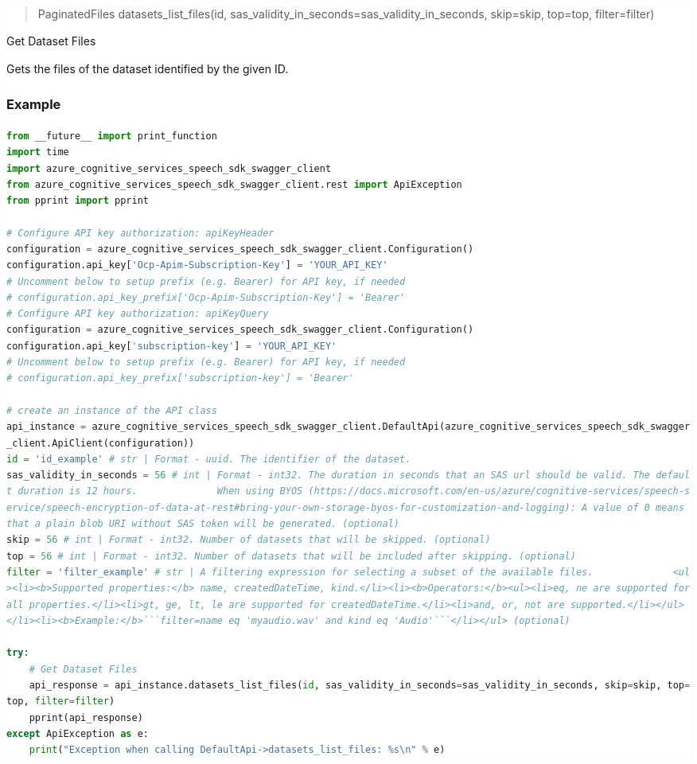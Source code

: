 > PaginatedFiles datasets_list_files(id, sas_validity_in_seconds=sas_validity_in_seconds, skip=skip, top=top, filter=filter)

Get Dataset Files

Gets the files of the dataset identified by the given ID.

### Example

````python
from __future__ import print_function
import time
import azure_cognitive_services_speech_sdk_swagger_client
from azure_cognitive_services_speech_sdk_swagger_client.rest import ApiException
from pprint import pprint

# Configure API key authorization: apiKeyHeader
configuration = azure_cognitive_services_speech_sdk_swagger_client.Configuration()
configuration.api_key['Ocp-Apim-Subscription-Key'] = 'YOUR_API_KEY'
# Uncomment below to setup prefix (e.g. Bearer) for API key, if needed
# configuration.api_key_prefix['Ocp-Apim-Subscription-Key'] = 'Bearer'
# Configure API key authorization: apiKeyQuery
configuration = azure_cognitive_services_speech_sdk_swagger_client.Configuration()
configuration.api_key['subscription-key'] = 'YOUR_API_KEY'
# Uncomment below to setup prefix (e.g. Bearer) for API key, if needed
# configuration.api_key_prefix['subscription-key'] = 'Bearer'

# create an instance of the API class
api_instance = azure_cognitive_services_speech_sdk_swagger_client.DefaultApi(azure_cognitive_services_speech_sdk_swagger_client.ApiClient(configuration))
id = 'id_example' # str | Format - uuid. The identifier of the dataset.
sas_validity_in_seconds = 56 # int | Format - int32. The duration in seconds that an SAS url should be valid. The default duration is 12 hours.              When using BYOS (https://docs.microsoft.com/en-us/azure/cognitive-services/speech-service/speech-encryption-of-data-at-rest#bring-your-own-storage-byos-for-customization-and-logging): A value of 0 means that a plain blob URI without SAS token will be generated. (optional)
skip = 56 # int | Format - int32. Number of datasets that will be skipped. (optional)
top = 56 # int | Format - int32. Number of datasets that will be included after skipping. (optional)
filter = 'filter_example' # str | A filtering expression for selecting a subset of the available files.              <ul><li><b>Supported properties:</b> name, createdDateTime, kind.</li><li><b>Operators:</b><ul><li>eq, ne are supported for all properties.</li><li>gt, ge, lt, le are supported for createdDateTime.</li><li>and, or, not are supported.</li></ul></li><li><b>Example:</b>```filter=name eq 'myaudio.wav' and kind eq 'Audio'```</li></ul> (optional)

try:
    # Get Dataset Files
    api_response = api_instance.datasets_list_files(id, sas_validity_in_seconds=sas_validity_in_seconds, skip=skip, top=top, filter=filter)
    pprint(api_response)
except ApiException as e:
    print("Exception when calling DefaultApi->datasets_list_files: %s\n" % e)
````

